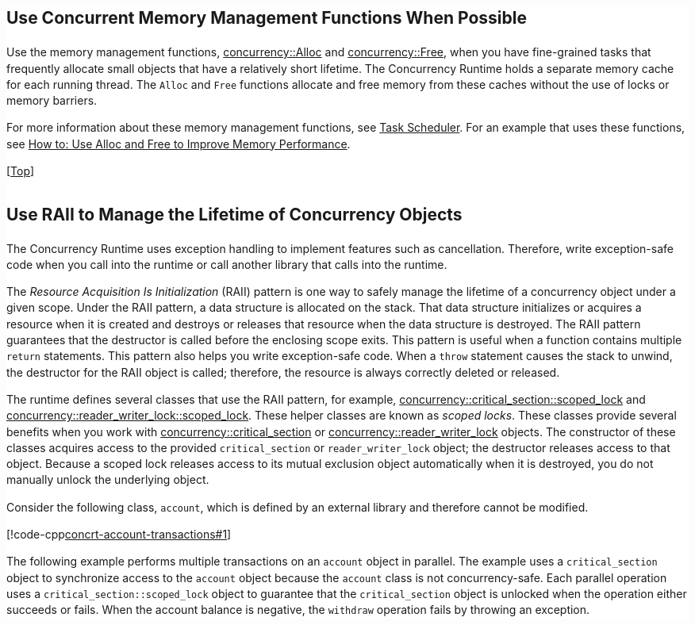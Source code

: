 ##  <a name="memory"></a> Use Concurrent Memory Management Functions When Possible  

 Use the memory management functions, [concurrency::Alloc](reference/concurrency-namespace-functions.md#alloc) and [concurrency::Free](reference/concurrency-namespace-functions.md#free), when you have fine-grained tasks that frequently allocate small objects that have a relatively short lifetime. The Concurrency Runtime holds a separate memory cache for each running thread. The `Alloc` and `Free` functions allocate and free memory from these caches without the use of locks or memory barriers.  
  
 For more information about these memory management functions, see [Task Scheduler](../../parallel/concrt/task-scheduler-concurrency-runtime.md). For an example that uses these functions, see [How to: Use Alloc and Free to Improve Memory Performance](../../parallel/concrt/how-to-use-alloc-and-free-to-improve-memory-performance.md).  
  
 [[Top](#top)]  
  
##  <a name="raii"></a> Use RAII to Manage the Lifetime of Concurrency Objects  
 The Concurrency Runtime uses exception handling to implement features such as cancellation. Therefore, write exception-safe code when you call into the runtime or call another library that calls into the runtime.  
  
 The *Resource Acquisition Is Initialization* (RAII) pattern is one way to safely manage the lifetime of a concurrency object under a given scope. Under the RAII pattern, a data structure is allocated on the stack. That data structure initializes or acquires a resource when it is created and destroys or releases that resource when the data structure is destroyed. The RAII pattern guarantees that the destructor is called before the enclosing scope exits. This pattern is useful when a function contains multiple `return` statements. This pattern also helps you write exception-safe code. When a `throw` statement causes the stack to unwind, the destructor for the RAII object is called; therefore, the resource is always correctly deleted or released.  
  
 The runtime defines several classes that use the RAII pattern, for example, [concurrency::critical_section::scoped_lock](../../parallel/concrt/reference/critical-section-class.md#critical_section__scoped_lock_class) and [concurrency::reader_writer_lock::scoped_lock](reference/reader-writer-lock-class.md#scoped_lock_class). These helper classes are known as *scoped locks*. These classes provide several benefits when you work with [concurrency::critical_section](../../parallel/concrt/reference/critical-section-class.md) or [concurrency::reader_writer_lock](../../parallel/concrt/reference/reader-writer-lock-class.md) objects. The constructor of these classes acquires access to the provided `critical_section` or `reader_writer_lock` object; the destructor releases access to that object. Because a scoped lock releases access to its mutual exclusion object automatically when it is destroyed, you do not manually unlock the underlying object.  
  
 Consider the following class, `account`, which is defined by an external library and therefore cannot be modified.  
  
 [!code-cpp[concrt-account-transactions#1](../../parallel/concrt/codesnippet/cpp/general-best-practices-in-the-concurrency-runtime_4.h)]  
  
 The following example performs multiple transactions on an `account` object in parallel. The example uses a `critical_section` object to synchronize access to the `account` object because the `account` class is not concurrency-safe. Each parallel operation uses a `critical_section::scoped_lock` object to guarantee that the `critical_section` object is unlocked when the operation either succeeds or fails. When the account balance is negative, the `withdraw` operation fails by throwing an exception.  
  